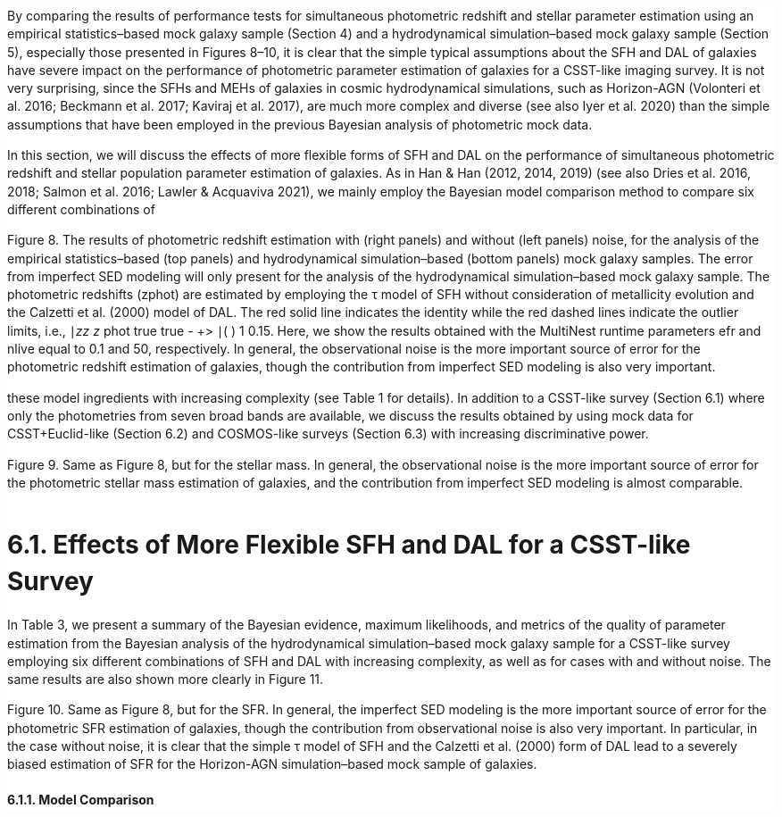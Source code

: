 By comparing the results of performance tests for simultaneous photometric redshift and stellar parameter estimation using an empirical statistics–based mock galaxy sample (Section 4) and a hydrodynamical simulation–based mock galaxy sample (Section 5), especially those presented in Figures 8–10, it is clear that the simple typical assumptions about the SFH and DAL of galaxies have severe impact on the performance of photometric parameter estimation of galaxies for a CSST-like imaging survey. It is not very surprising, since the SFHs and MEHs of galaxies in cosmic hydrodynamical simulations, such as Horizon-AGN (Volonteri et al. 2016; Beckmann et al. 2017; Kaviraj et al. 2017), are much more complex and diverse (see also Iyer et al. 2020) than the simple assumptions that have been employed in the previous Bayesian analysis of photometric mock data.

In this section, we will discuss the effects of more flexible forms of SFH and DAL on the performance of simultaneous photometric redshift and stellar population parameter estimation of galaxies. As in Han & Han (2012, 2014, 2019) (see also Dries et al. 2016, 2018; Salmon et al. 2016; Lawler & Acquaviva 2021), we mainly employ the Bayesian model comparison method to compare six different combinations of

Figure 8. The results of photometric redshift estimation with (right panels) and without (left panels) noise, for the analysis of the empirical statistics–based (top panels) and hydrodynamical simulation–based (bottom panels) mock galaxy samples. The error from imperfect SED modeling will only present for the analysis of the hydrodynamical simulation–based mock galaxy sample. The photometric redshifts (zphot) are estimated by employing the τ model of SFH without consideration of metallicity evolution and the Calzetti et al. (2000) model of DAL. The red solid line indicates the identity while the red dashed lines indicate the outlier limits, i.e., ∣*zz z* phot true true - +> ∣( ) 1 0.15. Here, we show the results obtained with the MultiNest runtime parameters efr and nlive equal to 0.1 and 50, respectively. In general, the observational noise is the more important source of error for the photometric redshift estimation of galaxies, though the contribution from imperfect SED modeling is also very important.

these model ingredients with increasing complexity (see Table 1 for details). In addition to a CSST-like survey (Section 6.1) where only the photometries from seven broad bands are available, we discuss the results obtained by using mock data for CSST+Euclid-like (Section 6.2) and COSMOS-like surveys (Section 6.3) with increasing discriminative power.

Figure 9. Same as Figure 8, but for the stellar mass. In general, the observational noise is the more important source of error for the photometric stellar mass estimation of galaxies, and the contribution from imperfect SED modeling is almost comparable.

# 6.1. Effects of More Flexible SFH and DAL for a CSST-like Survey

In Table 3, we present a summary of the Bayesian evidence, maximum likelihoods, and metrics of the quality of parameter estimation from the Bayesian analysis of the hydrodynamical simulation–based mock galaxy sample for a CSST-like survey employing six different combinations of SFH and DAL with increasing complexity, as well as for cases with and without noise. The same results are also shown more clearly in Figure 11.

Figure 10. Same as Figure 8, but for the SFR. In general, the imperfect SED modeling is the more important source of error for the photometric SFR estimation of galaxies, though the contribution from observational noise is also very important. In particular, in the case without noise, it is clear that the simple τ model of SFH and the Calzetti et al. (2000) form of DAL lead to a severely biased estimation of SFR for the Horizon-AGN simulation–based mock sample of galaxies.

#### 6.1.1. Model Comparison
